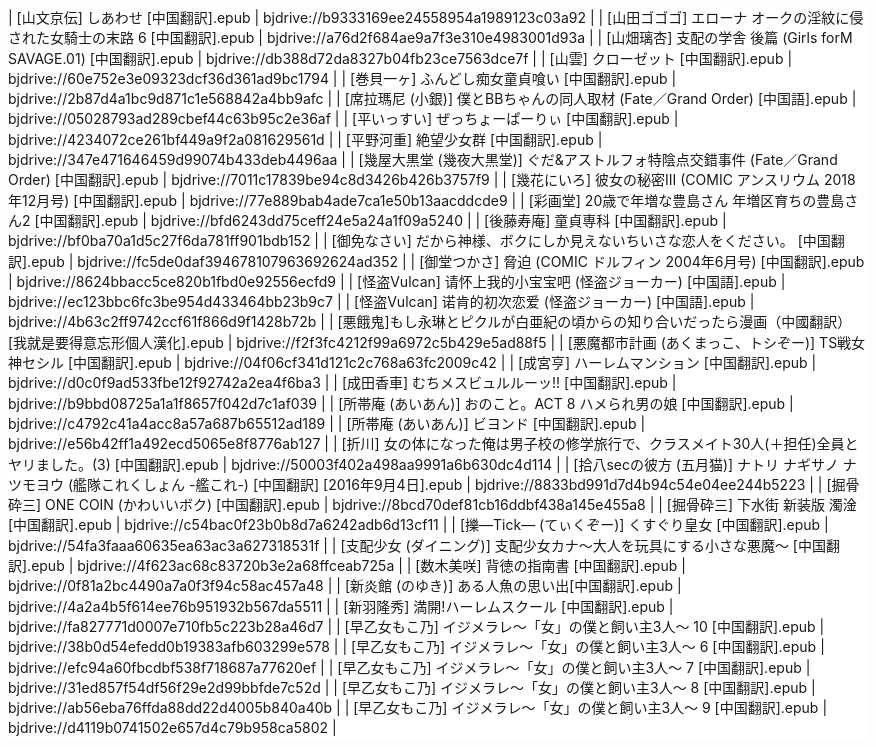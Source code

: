 | [山文京伝] しあわせ [中国翻訳].epub | bjdrive://b9333169ee24558954a1989123c03a92 |
| [山田ゴゴゴ] エローナ オークの淫紋に侵された女騎士の末路 6 [中国翻訳].epub | bjdrive://a76d2f684ae9a7f3e310e4983001d93a |
| [山畑璃杏] 支配の学舎 後篇 (Girls forM SAVAGE.01) [中国翻訳].epub | bjdrive://db388d72da8327b04fb23ce7563dce7f |
| [山雲] クローゼット [中国翻訳].epub | bjdrive://60e752e3e09323dcf36d361ad9bc1794 |
| [巻貝一ヶ] ふんどし痴女童貞喰い [中国翻訳].epub | bjdrive://2b87d4a1bc9d871c1e568842a4bb9afc |
| [席拉瑪尼 (小銀)] 僕とBBちゃんの同人取材 (Fate／Grand Order) [中国語].epub | bjdrive://05028793ad289cbef44c63b95c2e36af |
| [平いっすい] ぜっちょーぱーりぃ [中国翻訳].epub | bjdrive://4234072ce261bf449a9f2a081629561d |
| [平野河重] 絶望少女群 [中国翻訳].epub | bjdrive://347e471646459d99074b433deb4496aa |
| [幾屋大黒堂 (幾夜大黒堂)] ぐだ&アストルフォ特陰点交錯事件 (Fate／Grand Order) [中国翻訳].epub | bjdrive://7011c17839be94c8d3426b426b3757f9 |
| [幾花にいろ] 彼女の秘密III (COMIC アンスリウム 2018年12月号) [中国翻訳].epub | bjdrive://77e889bab4ade7ca1e50b13aacddcde9 |
| [彩画堂] 20歳で年増な豊島さん 年増区育ちの豊島さん2 [中国翻訳].epub | bjdrive://bfd6243dd75ceff24e5a24a1f09a5240 |
| [後藤寿庵] 童貞専科 [中国翻訳].epub | bjdrive://bf0ba70a1d5c27f6da781ff901bdb152 |
| [御免なさい] だから神様、ボクにしか見えないちいさな恋人をください。 [中国翻訳].epub | bjdrive://fc5de0daf394678107963692624ad352 |
| [御堂つかさ] 脅迫 (COMIC ドルフィン 2004年6月号) [中国翻訳].epub | bjdrive://8624bbacc5ce820b1fbd0e92556ecfd9 |
| [怪盗Vulcan] 请怀上我的小宝宝吧 (怪盗ジョーカー) [中国語].epub | bjdrive://ec123bbc6fc3be954d433464bb23b9c7 |
| [怪盗Vulcan] 诺肯的初次恋爱 (怪盗ジョーカー) [中国語].epub | bjdrive://4b63c2ff9742ccf61f866d9f1428b72b |
| [悪餓鬼]もし永琳とピクルが白亜紀の頃からの知り合いだったら漫画（中國翻訳）[我就是要得意忘形個人漢化].epub | bjdrive://f2f3fc4212f99a6972c5b429e5ad88f5 |
| [悪魔都市計画 (あくまっこ、トシぞー)] TS戦女神セシル [中国翻訳].epub | bjdrive://04f06cf341d121c2c768a63fc2009c42 |
| [成宮亨] ハーレムマンション [中国翻訳].epub | bjdrive://d0c0f9ad533fbe12f92742a2ea4f6ba3 |
| [成田香車] むちメスビュルルーッ!! [中国翻訳].epub | bjdrive://b9bbd08725a1a1f8657f042d7c1af039 |
| [所帯庵 (あいあん)] おのこと。ACT 8 ハメられ男の娘 [中国翻訳].epub | bjdrive://c4792c41a4acc8a57a687b65512ad189 |
| [所帯庵 (あいあん)] ビヨンド [中国翻訳].epub | bjdrive://e56b42ff1a492ecd5065e8f8776ab127 |
| [折川] 女の体になった俺は男子校の修学旅行で、クラスメイト30人(＋担任)全員とヤリました。(3) [中国翻訳].epub | bjdrive://50003f402a498aa9991a6b630dc4d114 |
| [拾八secの彼方 (五月猫)] ナトリ ナギサノ ナツモヨウ (艦隊これくしょん -艦これ-) [中国翻訳] [2016年9月4日].epub | bjdrive://8833bd991d7d4b94c54e04ee244b5223 |
| [掘骨砕三] ONE COIN (かわいいボク) [中国翻訳].epub | bjdrive://8bcd70def81cb16ddbf438a145e455a8 |
| [掘骨砕三] 下水街 新装版 濁淦 [中国翻訳].epub | bjdrive://c54bac0f23b0b8d7a6242adb6d13cf11 |
| [擽—Tick— (てぃくぞー)] くすぐり皇女 [中国翻訳].epub | bjdrive://54fa3faaa60635ea63ac3a627318531f |
| [支配少女 (ダイニング)] 支配少女カナ～大人を玩具にする小さな悪魔～ [中国翻訳].epub | bjdrive://4f623ac68c83720b3e2a68ffceab725a |
| [数木美咲] 背徳の指南書 [中国翻訳].epub | bjdrive://0f81a2bc4490a7a0f3f94c58ac457a48 |
| [新炎館 (のゆき)] ある人魚の思い出[中国翻訳].epub | bjdrive://4a2a4b5f614ee76b951932b567da5511 |
| [新羽隆秀] 満開!ハーレムスクール [中国翻訳].epub | bjdrive://fa827771d0007e710fb5c223b28a46d7 |
| [早乙女もこ乃] イジメラレ～「女」の僕と飼い主3人～ 10 [中国翻訳].epub | bjdrive://38b0d54efedd0b19383afb603299e578 |
| [早乙女もこ乃] イジメラレ～「女」の僕と飼い主3人～ 6 [中国翻訳].epub | bjdrive://efc94a60fbcdbf538f718687a77620ef |
| [早乙女もこ乃] イジメラレ～「女」の僕と飼い主3人～ 7 [中国翻訳].epub | bjdrive://31ed857f54df56f29e2d99bbfde7c52d |
| [早乙女もこ乃] イジメラレ～「女」の僕と飼い主3人～ 8 [中国翻訳].epub | bjdrive://ab56eba76ffda88dd22d4005b840a40b |
| [早乙女もこ乃] イジメラレ～「女」の僕と飼い主3人～ 9 [中国翻訳].epub | bjdrive://d4119b0741502e657d4c79b958ca5802 |
